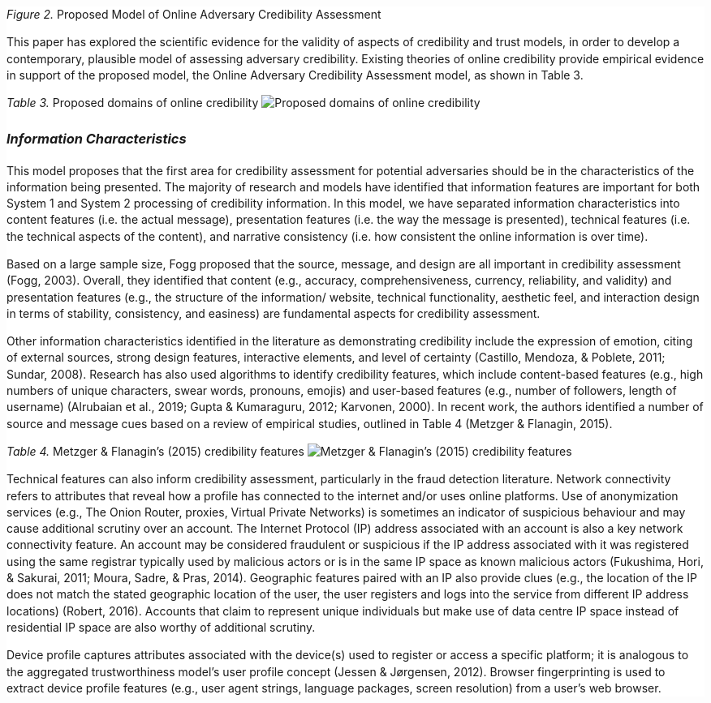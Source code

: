 *Figure 2.* Proposed Model of Online Adversary Credibility Assessment

This paper has explored the scientific evidence for the validity of aspects of credibility and trust models, in order to develop a contemporary, plausible model of assessing adversary credibility. Existing theories of online credibility provide empirical evidence in support of the proposed model, the Online Adversary Credibility Assessment model, as shown in Table 3.

*Table 3.* Proposed domains of online credibility
![Proposed domains of online credibility](https://statics.bsafes.com/images/papers/assessing-the-credibility-of-cyber-adversaries-table-3.png)

### *Information Characteristics*
This model proposes that the first area for credibility assessment for potential adversaries should be in the characteristics of the information being presented. The majority of research and models have identified that information features are important for both System 1 and System 2 processing of credibility information. In this model, we have separated information characteristics into content features (i.e. the actual message), presentation features (i.e. the way the message is presented), technical features (i.e. the technical aspects of the content), and narrative consistency (i.e. how consistent the online information is over time).

Based on a large sample size, Fogg proposed that the source, message, and design are all important in credibility assessment (Fogg, 2003). Overall, they identified that content (e.g., accuracy, comprehensiveness, currency, reliability, and validity) and presentation features (e.g., the structure of the information/ website, technical functionality, aesthetic feel, and interaction design in terms of stability, consistency, and easiness) are fundamental aspects for credibility assessment.

Other information characteristics identified in the literature as demonstrating credibility include the expression of emotion, citing of external sources, strong design features, interactive elements, and level of certainty (Castillo, Mendoza, & Poblete, 2011; Sundar, 2008). Research has also used algorithms to identify credibility features, which include content-based features (e.g., high numbers of unique characters, swear words, pronouns, emojis) and user-based features (e.g., number of followers, length of username) (Alrubaian et al., 2019; Gupta & Kumaraguru, 2012; Karvonen, 2000). In recent work, the authors identified a number of source and message cues based on a review of empirical studies, outlined in Table 4 (Metzger & Flanagin, 2015).

*Table 4.* Metzger & Flanagin’s (2015) credibility features
![Metzger & Flanagin’s (2015) credibility features](https://statics.bsafes.com/images/papers/assessing-the-credibility-of-cyber-adversaries-table-4.png)

Technical features can also inform credibility assessment, particularly in the fraud detection literature. Network connectivity refers to attributes that reveal how a profile has connected to the internet and/or uses online platforms. Use of anonymization services (e.g., The Onion Router, proxies, Virtual Private Networks) is sometimes an indicator of suspicious behaviour and may cause additional scrutiny over an account. The Internet Protocol (IP) address associated with an account is also a key network connectivity feature. An account may be considered fraudulent or suspicious if the IP address associated with it was registered using the same registrar typically used by malicious actors or is in the same IP space as known malicious actors (Fukushima, Hori, & Sakurai, 2011; Moura, Sadre, & Pras, 2014). Geographic features paired with an IP also provide clues (e.g., the location of the IP does not match the stated geographic location of the user, the user registers and logs into the service from different IP address locations) (Robert, 2016). Accounts that claim to represent unique individuals but make use of data centre IP space instead of residential IP space are also worthy of additional scrutiny.

Device profile captures attributes associated with the device(s) used to register or access a specific platform; it is analogous to the aggregated trustworthiness model’s user profile concept (Jessen & Jørgensen, 2012). Browser fingerprinting is used to extract device profile features (e.g., user agent strings, language packages, screen resolution) from a user’s web browser.
